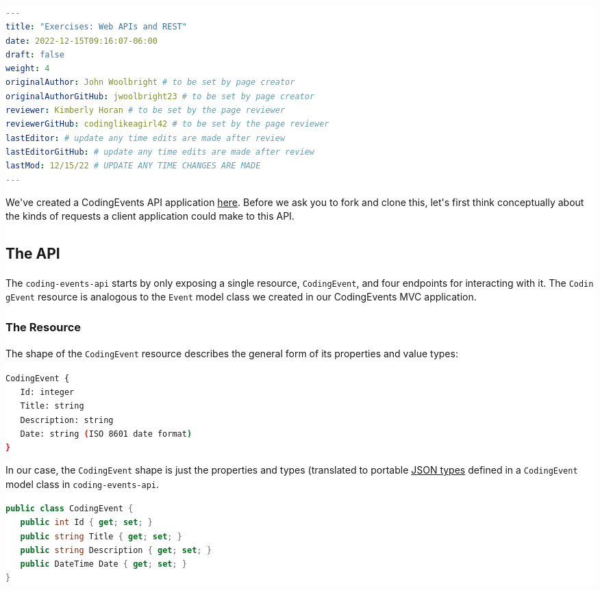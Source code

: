 ```yaml
---
title: "Exercises: Web APIs and REST"
date: 2022-12-15T09:16:07-06:00
draft: false
weight: 4
originalAuthor: John Woolbright # to be set by page creator
originalAuthorGitHub: jwoolbright23 # to be set by page creator
reviewer: Kimberly Horan # to be set by the page reviewer
reviewerGitHub: codinglikeagirl42 # to be set by the page reviewer
lastEditor: # update any time edits are made after review
lastEditorGitHub: # update any time edits are made after review
lastMod: 12/15/22 # UPDATE ANY TIME CHANGES ARE MADE
---
```


We've created a CodingEvents API application [here](https://github.com/LaunchCodeEducation/coding-events-api/). Before we ask you to fork and clone this, let's first think conceptually about the kinds of requests a client application could make to this API.

## The API

The `coding-events-api` starts by only exposing a single resource, `CodingEvent`, and four endpoints for interacting with it.
The `CodingEvent` resource is analogous to the `Event` model class we created in our CodingEvents MVC application.

### The Resource

The shape of the `CodingEvent` resource describes the general form of its properties and value types:

```bash {linenos=table}
CodingEvent {
   Id: integer
   Title: string
   Description: string
   Date: string (ISO 8601 date format)
}
```


In our case, the `CodingEvent` shape is just the properties and types (translated to portable [JSON types](https://json-schema.org/understanding-json-schema/reference/type.html) defined in a `CodingEvent` model class in `coding-events-api`.

```csharp {linenos=table}
public class CodingEvent {
   public int Id { get; set; }
   public string Title { get; set; }
   public string Description { get; set; }
   public DateTime Date { get; set; }
}
```
